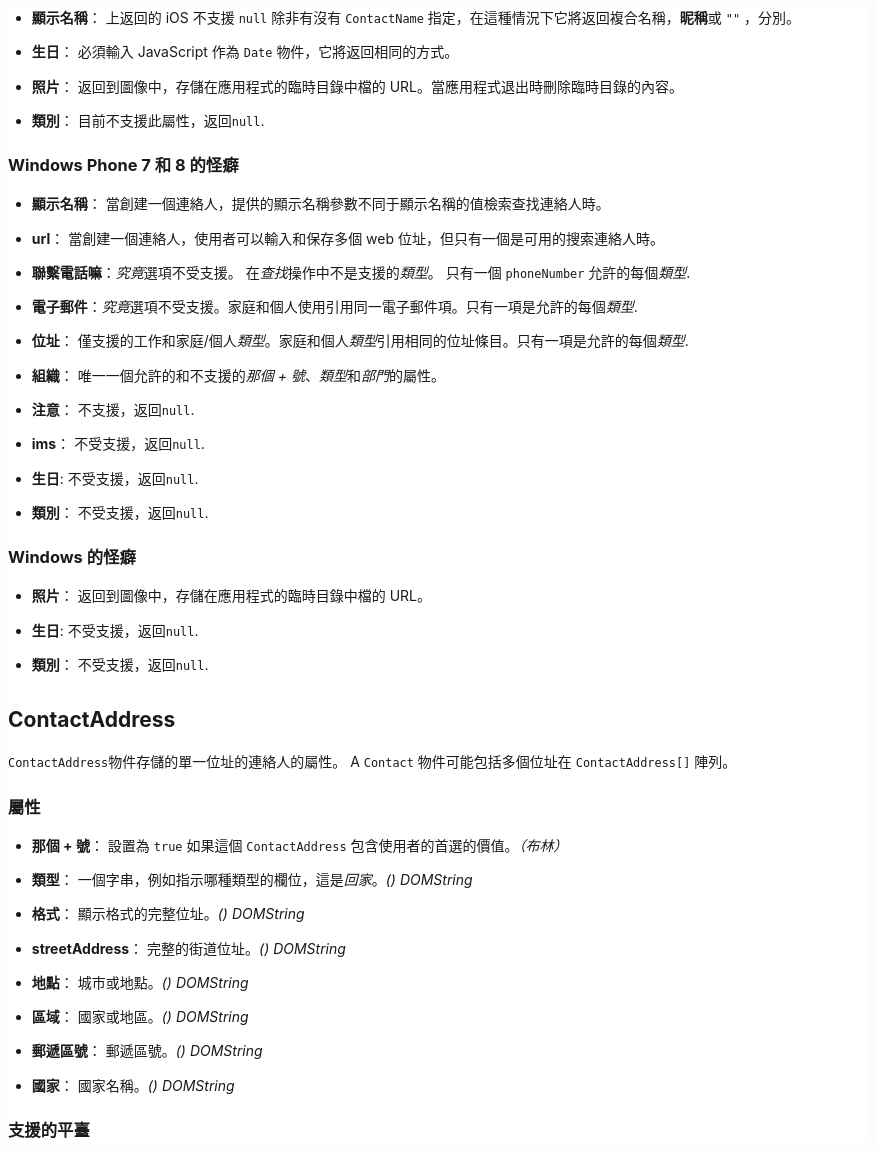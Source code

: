 *   **顯示名稱**： 上返回的 iOS 不支援 `null` 除非有沒有 `ContactName` 指定，在這種情況下它將返回複合名稱，**昵稱**或 `""` ，分別。

*   **生日**： 必須輸入 JavaScript 作為 `Date` 物件，它將返回相同的方式。

*   **照片**： 返回到圖像中，存儲在應用程式的臨時目錄中檔的 URL。當應用程式退出時刪除臨時目錄的內容。

*   **類別**： 目前不支援此屬性，返回`null`.

### Windows Phone 7 和 8 的怪癖

*   **顯示名稱**： 當創建一個連絡人，提供的顯示名稱參數不同于顯示名稱的值檢索查找連絡人時。

*   **url**： 當創建一個連絡人，使用者可以輸入和保存多個 web 位址，但只有一個是可用的搜索連絡人時。

*   **聯繫電話嘛**：*究竟*選項不受支援。 在*查找*操作中不是支援的*類型*。 只有一個 `phoneNumber` 允許的每個*類型*.

*   **電子郵件**：*究竟*選項不受支援。家庭和個人使用引用同一電子郵件項。只有一項是允許的每個*類型*.

*   **位址**： 僅支援的工作和家庭/個人*類型*。家庭和個人*類型*引用相同的位址條目。只有一項是允許的每個*類型*.

*   **組織**： 唯一一個允許的和不支援的*那個 + 號*、*類型*和*部門*的屬性。

*   **注意**： 不支援，返回`null`.

*   **ims**： 不受支援，返回`null`.

*   **生日**: 不受支援，返回`null`.

*   **類別**： 不受支援，返回`null`.

### Windows 的怪癖

*   **照片**： 返回到圖像中，存儲在應用程式的臨時目錄中檔的 URL。

*   **生日**: 不受支援，返回`null`.

*   **類別**： 不受支援，返回`null`.

## ContactAddress

`ContactAddress`物件存儲的單一位址的連絡人的屬性。 A `Contact` 物件可能包括多個位址在 `ContactAddress[]` 陣列。

### 屬性

*   **那個 + 號**： 設置為 `true` 如果這個 `ContactAddress` 包含使用者的首選的價值。*（布林）*

*   **類型**： 一個字串，例如指示哪種類型的欄位，這是*回家*。*() DOMString*

*   **格式**： 顯示格式的完整位址。*() DOMString*

*   **streetAddress**： 完整的街道位址。*() DOMString*

*   **地點**： 城市或地點。*() DOMString*

*   **區域**： 國家或地區。*() DOMString*

*   **郵遞區號**： 郵遞區號。*() DOMString*

*   **國家**： 國家名稱。*() DOMString*

### 支援的平臺
